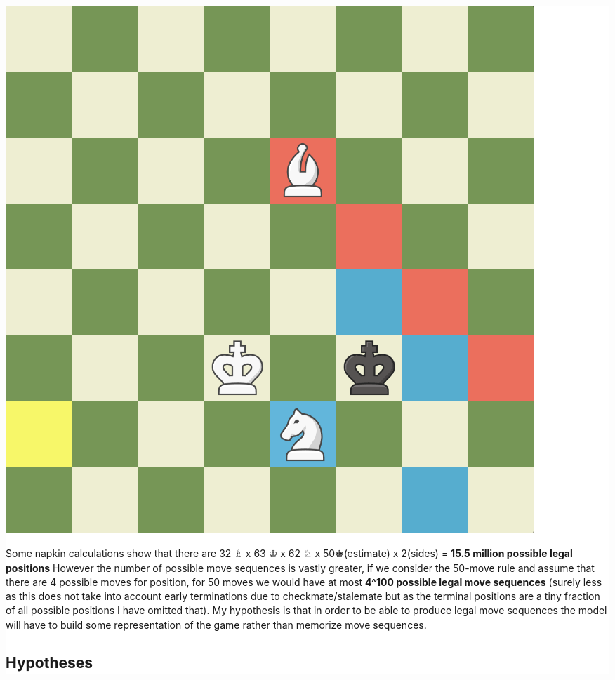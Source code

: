 ![Knight and bishop strategy](visualisations/images/barrier.png)

Some napkin calculations show that there are 32 ♗ x  63  ♔ x 62  ♘ x 50♚(estimate) x 2(sides) = **15.5 million possible legal positions** 
However the number of possible move sequences is vastly greater, if we consider the [50-move rule](https://en.wikipedia.org/wiki/Fifty-move_rule) and assume that there are 4 possible moves for position, for 50 moves we would have at most **4^100 possible legal move sequences** (surely less as this does not take into account early terminations due to checkmate/stalemate but as the terminal positions are a tiny fraction of all possible positions I have omitted that). My hypothesis is that in order to be able to produce legal move sequences the model will have to build some representation of the game rather than memorize move sequences.

## Hypotheses
